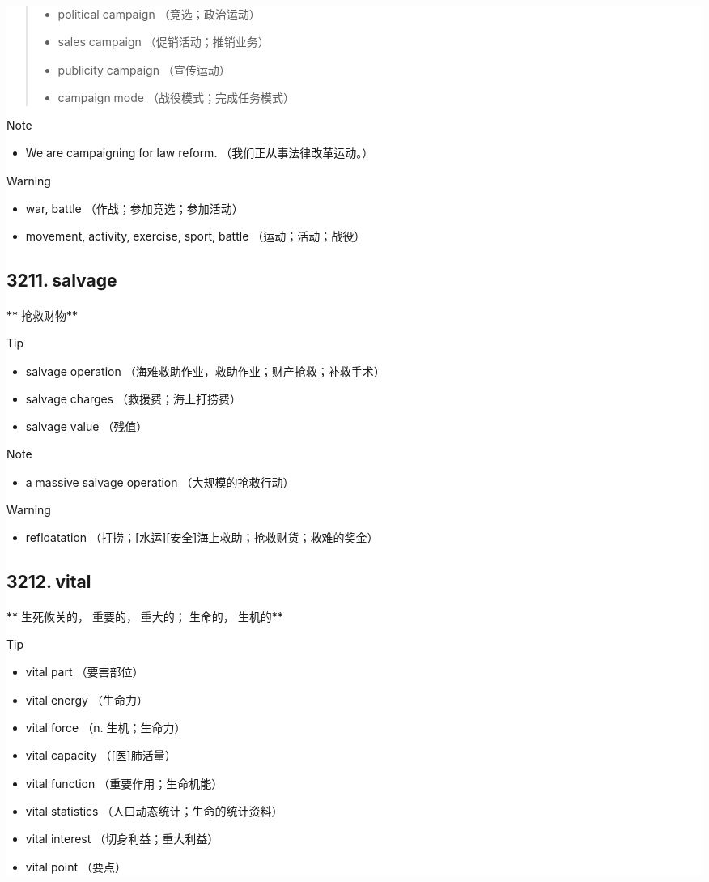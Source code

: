 > - political campaign （竞选；政治运动）
>
> - sales campaign （促销活动；推销业务）
>
> - publicity campaign （宣传运动）
>
> - campaign mode （战役模式；完成任务模式）
>

> [!NOTE]
>
> - We are campaigning for law reform. （我们正从事法律改革运动。）
>

> [!WARNING]
>
> - war, battle （作战；参加竞选；参加活动）
>
> - movement, activity, exercise, sport, battle （运动；活动；战役）
>

## 3211. salvage

** 抢救财物**

> [!TIP]
>
> - salvage operation （海难救助作业，救助作业；财产抢救；补救手术）
>
> - salvage charges （救援费；海上打捞费）
>
> - salvage value （残值）
>

> [!NOTE]
>
> - a massive salvage operation （大规模的抢救行动）
>

> [!WARNING]
>
> - refloatation （打捞；[水运][安全]海上救助；抢救财货；救难的奖金）
>

## 3212. vital

** 生死攸关的， 重要的， 重大的； 生命的， 生机的**

> [!TIP]
>
> - vital part （要害部位）
>
> - vital energy （生命力）
>
> - vital force （n. 生机；生命力）
>
> - vital capacity （[医]肺活量）
>
> - vital function （重要作用；生命机能）
>
> - vital statistics （人口动态统计；生命的统计资料）
>
> - vital interest （切身利益；重大利益）
>
> - vital point （要点）
>